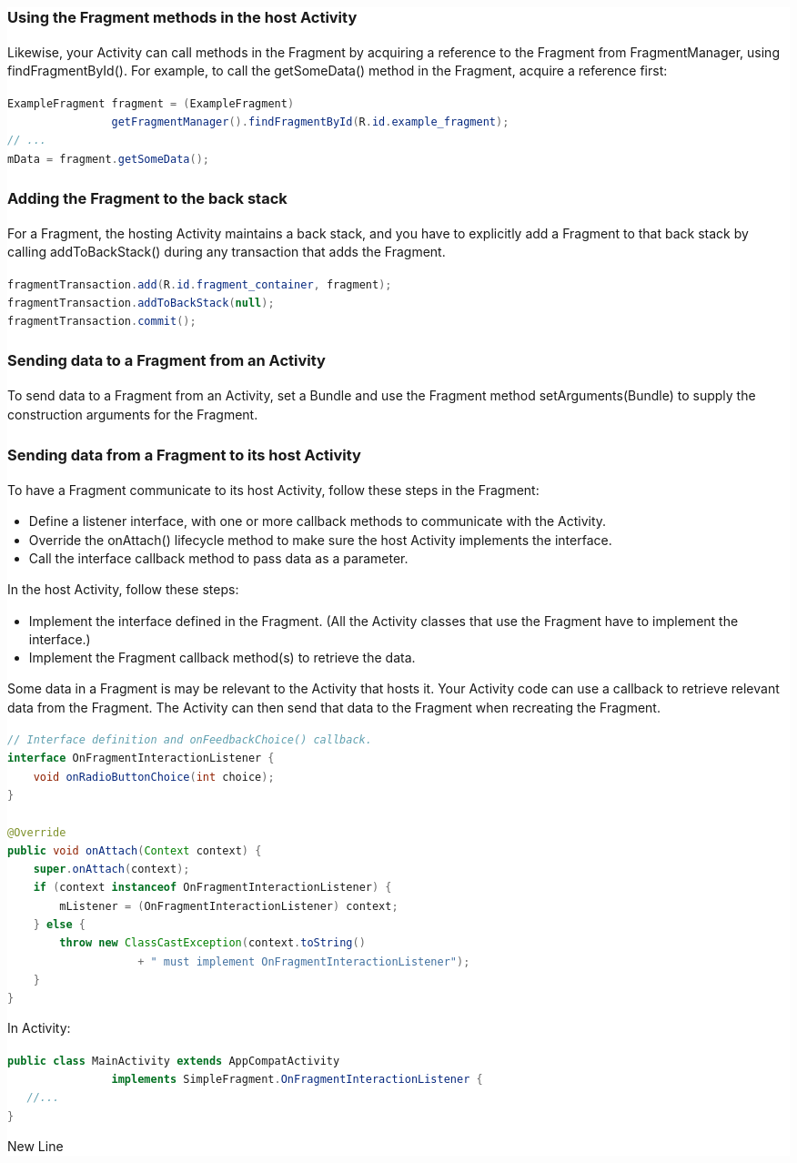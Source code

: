 ### Using the Fragment methods in the host Activity
Likewise, your Activity can call methods in the Fragment by acquiring a reference to the Fragment from FragmentManager, using findFragmentById(). For example, to call the getSomeData() method in the Fragment, acquire a reference first:
```java
ExampleFragment fragment = (ExampleFragment)
                getFragmentManager().findFragmentById(R.id.example_fragment);
// ...
mData = fragment.getSomeData();
```
### Adding the Fragment to the back stack
For a Fragment, the hosting Activity maintains a back stack, and you have to explicitly add a Fragment to that back stack by calling addToBackStack() during any transaction that adds the Fragment.
```java
fragmentTransaction.add(R.id.fragment_container, fragment);
fragmentTransaction.addToBackStack(null);
fragmentTransaction.commit();
```

### Sending data to a Fragment from an Activity
To send data to a Fragment from an Activity, set a Bundle and use the Fragment method setArguments(Bundle) to supply the construction arguments for the Fragment.

### Sending data from a Fragment to its host Activity
To have a Fragment communicate to its host Activity, follow these steps in the Fragment:
* Define a listener interface, with one or more callback methods to communicate with the Activity.
* Override the onAttach() lifecycle method to make sure the host Activity implements the interface.
* Call the interface callback method to pass data as a parameter.

In the host Activity, follow these steps:
* Implement the interface defined in the Fragment. (All the Activity classes that use the Fragment have to implement the interface.)
* Implement the Fragment callback method(s) to retrieve the data.

Some data in a Fragment is may be relevant to the Activity that hosts it. Your Activity code can use a callback to retrieve relevant data from the Fragment. The Activity can then send that data to the Fragment when recreating the Fragment.
```java
// Interface definition and onFeedbackChoice() callback.
interface OnFragmentInteractionListener {
    void onRadioButtonChoice(int choice);
}

@Override
public void onAttach(Context context) {
    super.onAttach(context);
    if (context instanceof OnFragmentInteractionListener) {
        mListener = (OnFragmentInteractionListener) context;
    } else {
        throw new ClassCastException(context.toString()
                    + " must implement OnFragmentInteractionListener");
    }
}
```
In Activity:
```java
public class MainActivity extends AppCompatActivity
                implements SimpleFragment.OnFragmentInteractionListener {
   //...
}
```
New Line
